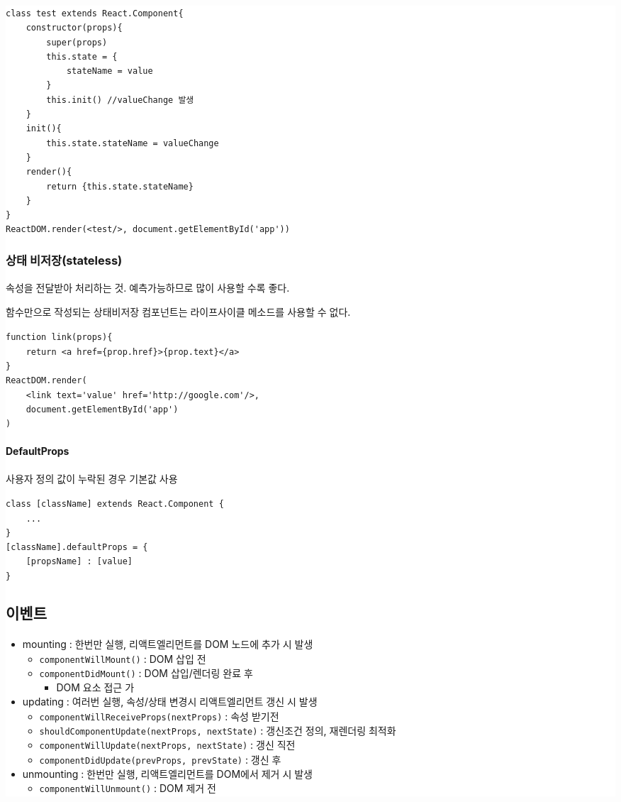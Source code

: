 ```text
class test extends React.Component{
    constructor(props){
        super(props)
        this.state = {
            stateName = value
        }
        this.init() //valueChange 발생
    }
    init(){
        this.state.stateName = valueChange
    }
    render(){
        return {this.state.stateName}
    }
}
ReactDOM.render(<test/>, document.getElementById('app'))
```

### 상태 비저장\(stateless\)

속성을 전달받아 처리하는 것. 예측가능하므로 많이 사용할 수록 좋다.

함수만으로 작성되는 상태비저장 컴포넌트는 라이프사이클 메소드를 사용할 수 없다.

```text
function link(props){
    return <a href={prop.href}>{prop.text}</a>
}
ReactDOM.render(
    <link text='value' href='http://google.com'/>,
    document.getElementById('app')
)
```

#### DefaultProps

사용자 정의 값이 누락된 경우 기본값 사용

```text
class [className] extends React.Component {
    ...
}
[className].defaultProps = {
    [propsName] : [value]
}
```

## 이벤트

* mounting : 한번만 실행, 리액트엘리먼트를 DOM 노드에 추가 시 발생
  * `componentWillMount()` : DOM 삽입 전
  * `componentDidMount()` : DOM 삽입/렌더링 완료 후
    * DOM 요소 접근 가
* updating : 여러번 실행, 속성/상태 변경시 리액트엘리먼트 갱신 시 발생
  * `componentWillReceiveProps(nextProps)` : 속성 받기전
  * `shouldComponentUpdate(nextProps, nextState)` : 갱신조건 정의, 재렌더링 최적화
  * `componentWillUpdate(nextProps, nextState)` : 갱신 직전
  * `componentDidUpdate(prevProps, prevState)` : 갱신 후
* unmounting : 한번만 실행, 리액트엘리먼트를 DOM에서 제거 시 발생
  * `componentWillUnmount()` : DOM 제거 전





